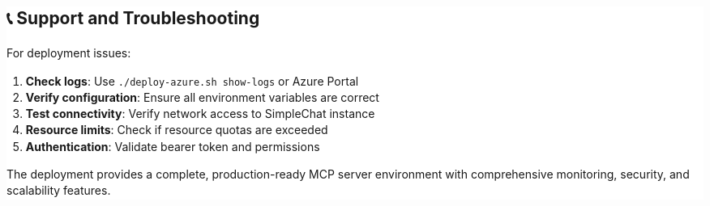## 📞 Support and Troubleshooting

For deployment issues:

1. **Check logs**: Use `./deploy-azure.sh show-logs` or Azure Portal
2. **Verify configuration**: Ensure all environment variables are correct
3. **Test connectivity**: Verify network access to SimpleChat instance
4. **Resource limits**: Check if resource quotas are exceeded
5. **Authentication**: Validate bearer token and permissions

The deployment provides a complete, production-ready MCP server environment with comprehensive monitoring, security, and scalability features.